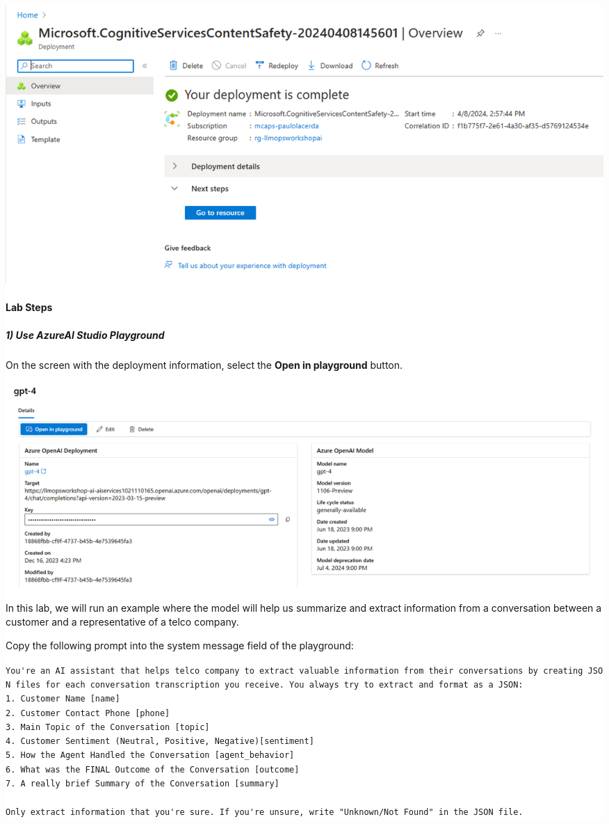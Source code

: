 ![LLMOps Workshop](images/08.04.2024_14.58.21_REC.png)


#### Lab Steps

##### 1) Use AzureAI Studio Playground

On the screen with the deployment information, select the **Open in playground** button.

![LLMOps Workshop](images/16.12.2023_16.29.30_REC.png)

In this lab, we will run an example where the model will help us summarize and extract information from a conversation between a customer and a representative of a telco company.

Copy the following prompt into the system message field of the playground:

```
You're an AI assistant that helps telco company to extract valuable information from their conversations by creating JSON files for each conversation transcription you receive. You always try to extract and format as a JSON:
1. Customer Name [name]
2. Customer Contact Phone [phone]
3. Main Topic of the Conversation [topic]
4. Customer Sentiment (Neutral, Positive, Negative)[sentiment]
5. How the Agent Handled the Conversation [agent_behavior]
6. What was the FINAL Outcome of the Conversation [outcome]
7. A really brief Summary of the Conversation [summary]

Only extract information that you're sure. If you're unsure, write "Unknown/Not Found" in the JSON file.
```